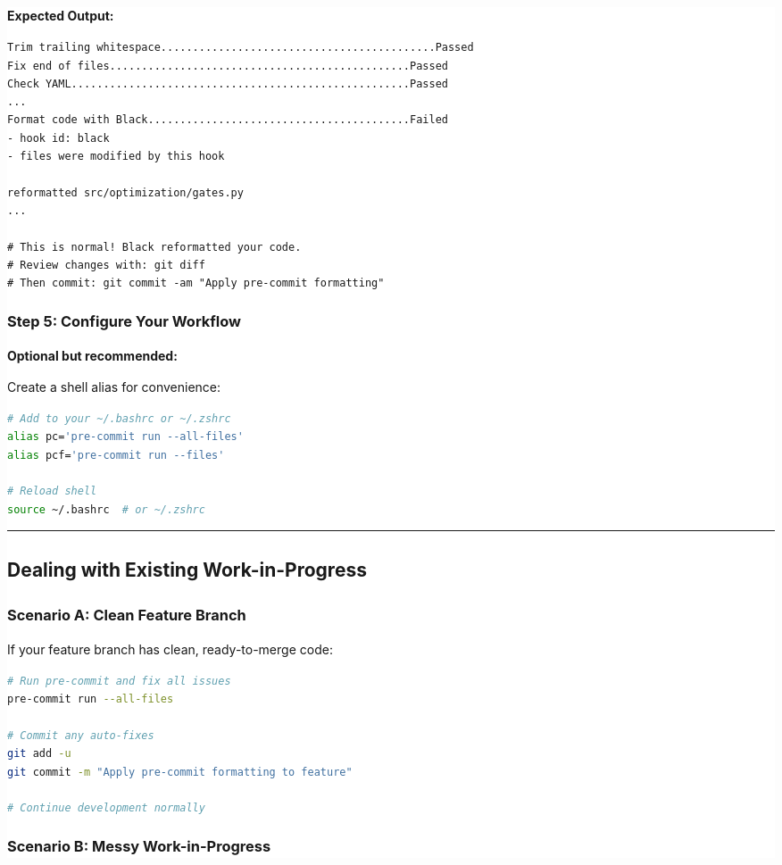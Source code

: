 **Expected Output:**
```
Trim trailing whitespace...........................................Passed
Fix end of files...............................................Passed
Check YAML.....................................................Passed
...
Format code with Black.........................................Failed
- hook id: black
- files were modified by this hook

reformatted src/optimization/gates.py
...

# This is normal! Black reformatted your code.
# Review changes with: git diff
# Then commit: git commit -am "Apply pre-commit formatting"
```

### Step 5: Configure Your Workflow

**Optional but recommended:**

Create a shell alias for convenience:
```bash
# Add to your ~/.bashrc or ~/.zshrc
alias pc='pre-commit run --all-files'
alias pcf='pre-commit run --files'

# Reload shell
source ~/.bashrc  # or ~/.zshrc
```

---

## Dealing with Existing Work-in-Progress

### Scenario A: Clean Feature Branch

If your feature branch has clean, ready-to-merge code:

```bash
# Run pre-commit and fix all issues
pre-commit run --all-files

# Commit any auto-fixes
git add -u
git commit -m "Apply pre-commit formatting to feature"

# Continue development normally
```

### Scenario B: Messy Work-in-Progress

